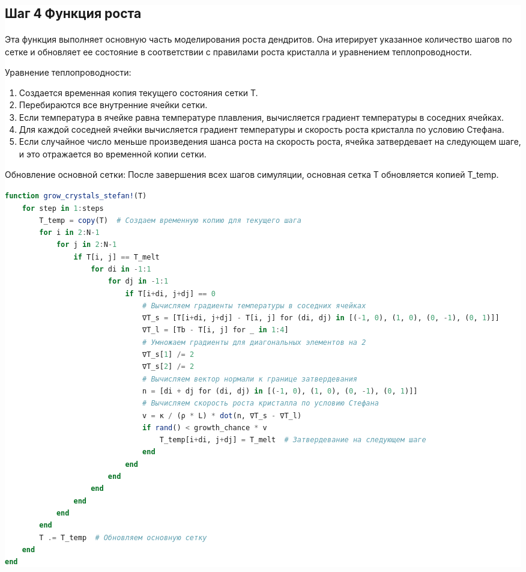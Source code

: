 ## Шаг 4 Функция роста
Эта функция выполняет основную часть моделирования роста дендритов. Она итерирует указанное количество шагов по сетке и обновляет ее состояние в соответствии с правилами роста кристалла и уравнением теплопроводности.

Уравнение теплопроводности:
1. Создается временная копия текущего состояния сетки T.
2. Перебираются все внутренние ячейки сетки.
3. Если температура в ячейке равна температуре плавления, вычисляется градиент температуры в соседних ячейках.
4. Для каждой соседней ячейки вычисляется градиент температуры и скорость роста кристалла по условию Стефана.
5. Если случайное число меньше произведения шанса роста на скорость роста, ячейка затвердевает на следующем шаге, и это отражается во временной копии сетки.

Обновление основной сетки:
        После завершения всех шагов симуляции, основная сетка T обновляется копией T_temp.

```Julia
function grow_crystals_stefan!(T)
    for step in 1:steps
        T_temp = copy(T)  # Создаем временную копию для текущего шага
        for i in 2:N-1
            for j in 2:N-1
                if T[i, j] == T_melt
                    for di in -1:1
                        for dj in -1:1
                            if T[i+di, j+dj] == 0
                                # Вычисляем градиенты температуры в соседних ячейках
                                ∇T_s = [T[i+di, j+dj] - T[i, j] for (di, dj) in [(-1, 0), (1, 0), (0, -1), (0, 1)]]
                                ∇T_l = [Tb - T[i, j] for _ in 1:4]
                                # Умножаем градиенты для диагональных элементов на 2
                                ∇T_s[1] /= 2
                                ∇T_s[2] /= 2
                                # Вычисляем вектор нормали к границе затвердевания
                                n = [di + dj for (di, dj) in [(-1, 0), (1, 0), (0, -1), (0, 1)]]
                                # Вычисляем скорость роста кристалла по условию Стефана
                                v = κ / (ρ * L) * dot(n, ∇T_s - ∇T_l)
                                if rand() < growth_chance * v
                                    T_temp[i+di, j+dj] = T_melt  # Затвердевание на следующем шаге
                                end
                            end
                        end
                    end
                end
            end
        end
        T .= T_temp  # Обновляем основную сетку
    end
end

```
